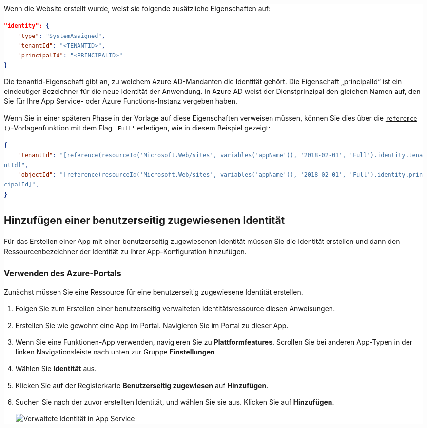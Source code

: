 Wenn die Website erstellt wurde, weist sie folgende zusätzliche Eigenschaften auf:

```json
"identity": {
    "type": "SystemAssigned",
    "tenantId": "<TENANTID>",
    "principalId": "<PRINCIPALID>"
}
```

Die tenantId-Eigenschaft gibt an, zu welchem Azure AD-Mandanten die Identität gehört. Die Eigenschaft „principalId“ ist ein eindeutiger Bezeichner für die neue Identität der Anwendung. In Azure AD weist der Dienstprinzipal den gleichen Namen auf, den Sie für Ihre App Service- oder Azure Functions-Instanz vergeben haben.

Wenn Sie in einer späteren Phase in der Vorlage auf diese Eigenschaften verweisen müssen, können Sie dies über die [`reference()`-Vorlagenfunktion](../azure-resource-manager/templates/template-functions-resource.md#reference) mit dem Flag `'Full'` erledigen, wie in diesem Beispiel gezeigt:

```json
{
    "tenantId": "[reference(resourceId('Microsoft.Web/sites', variables('appName')), '2018-02-01', 'Full').identity.tenantId]",
    "objectId": "[reference(resourceId('Microsoft.Web/sites', variables('appName')), '2018-02-01', 'Full').identity.principalId]",
}
```

## <a name="add-a-user-assigned-identity"></a>Hinzufügen einer benutzerseitig zugewiesenen Identität

Für das Erstellen einer App mit einer benutzerseitig zugewiesenen Identität müssen Sie die Identität erstellen und dann den Ressourcenbezeichner der Identität zu Ihrer App-Konfiguration hinzufügen.

### <a name="using-the-azure-portal"></a>Verwenden des Azure-Portals

Zunächst müssen Sie eine Ressource für eine benutzerseitig zugewiesene Identität erstellen.

1. Folgen Sie zum Erstellen einer benutzerseitig verwalteten Identitätsressource [diesen Anweisungen](../active-directory/managed-identities-azure-resources/how-to-manage-ua-identity-portal.md#create-a-user-assigned-managed-identity).

2. Erstellen Sie wie gewohnt eine App im Portal. Navigieren Sie im Portal zu dieser App.

3. Wenn Sie eine Funktionen-App verwenden, navigieren Sie zu **Plattformfeatures**. Scrollen Sie bei anderen App-Typen in der linken Navigationsleiste nach unten zur Gruppe **Einstellungen**.

4. Wählen Sie **Identität** aus.

5. Klicken Sie auf der Registerkarte **Benutzerseitig zugewiesen** auf **Hinzufügen**.

6. Suchen Sie nach der zuvor erstellten Identität, und wählen Sie sie aus. Klicken Sie auf **Hinzufügen**.

    ![Verwaltete Identität in App Service](media/app-service-managed-service-identity/user-assigned-managed-identity-in-azure-portal.png)


[Microsoft.Azure.Services.AppAuthentication-Referenz]: https://go.microsoft.com/fwlink/p/?linkid=862452